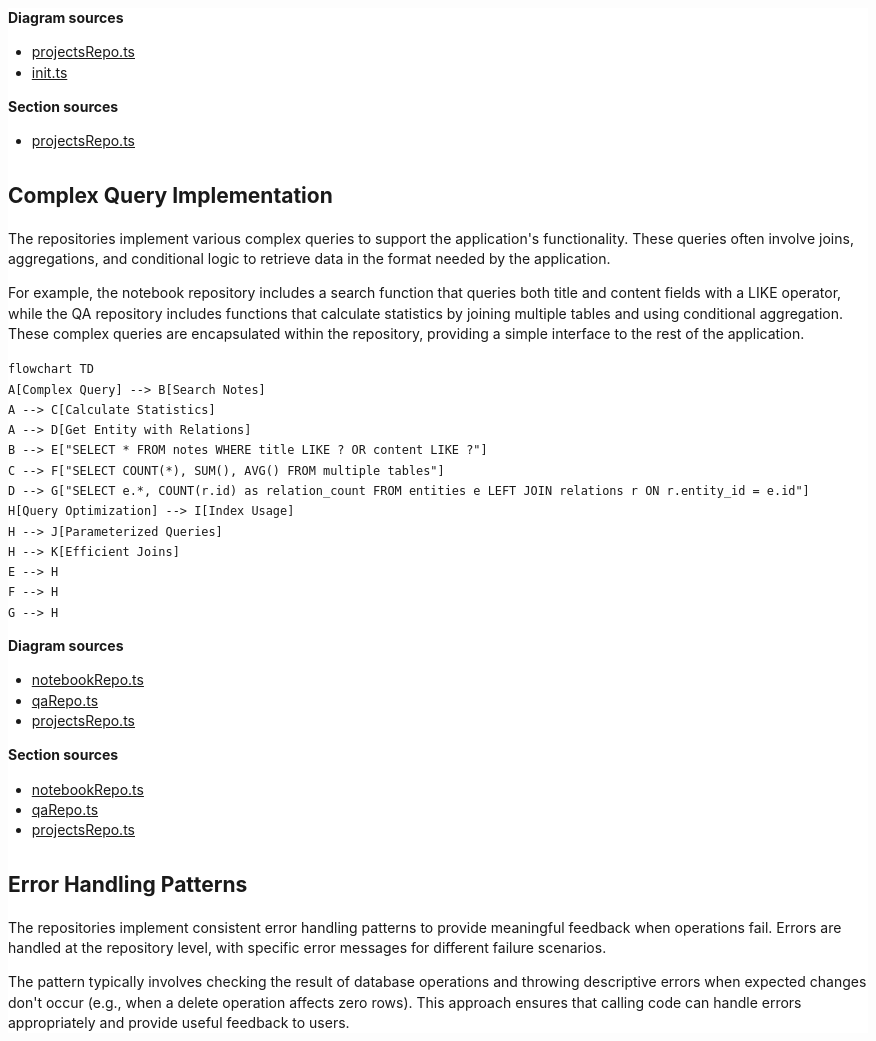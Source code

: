 **Diagram sources**
- [projectsRepo.ts](file://src/database/projectsRepo.ts)
- [init.ts](file://src/database/init.ts)

**Section sources**
- [projectsRepo.ts](file://src/database/projectsRepo.ts)

## Complex Query Implementation
The repositories implement various complex queries to support the application's functionality. These queries often involve joins, aggregations, and conditional logic to retrieve data in the format needed by the application.

For example, the notebook repository includes a search function that queries both title and content fields with a LIKE operator, while the QA repository includes functions that calculate statistics by joining multiple tables and using conditional aggregation. These complex queries are encapsulated within the repository, providing a simple interface to the rest of the application.

```mermaid
flowchart TD
A[Complex Query] --> B[Search Notes]
A --> C[Calculate Statistics]
A --> D[Get Entity with Relations]
B --> E["SELECT * FROM notes WHERE title LIKE ? OR content LIKE ?"]
C --> F["SELECT COUNT(*), SUM(), AVG() FROM multiple tables"]
D --> G["SELECT e.*, COUNT(r.id) as relation_count FROM entities e LEFT JOIN relations r ON r.entity_id = e.id"]
H[Query Optimization] --> I[Index Usage]
H --> J[Parameterized Queries]
H --> K[Efficient Joins]
E --> H
F --> H
G --> H
```

**Diagram sources**
- [notebookRepo.ts](file://src/database/notebookRepo.ts)
- [qaRepo.ts](file://src/database/qaRepo.ts)
- [projectsRepo.ts](file://src/database/projectsRepo.ts)

**Section sources**
- [notebookRepo.ts](file://src/database/notebookRepo.ts)
- [qaRepo.ts](file://src/database/qaRepo.ts)
- [projectsRepo.ts](file://src/database/projectsRepo.ts)

## Error Handling Patterns
The repositories implement consistent error handling patterns to provide meaningful feedback when operations fail. Errors are handled at the repository level, with specific error messages for different failure scenarios.

The pattern typically involves checking the result of database operations and throwing descriptive errors when expected changes don't occur (e.g., when a delete operation affects zero rows). This approach ensures that calling code can handle errors appropriately and provide useful feedback to users.
